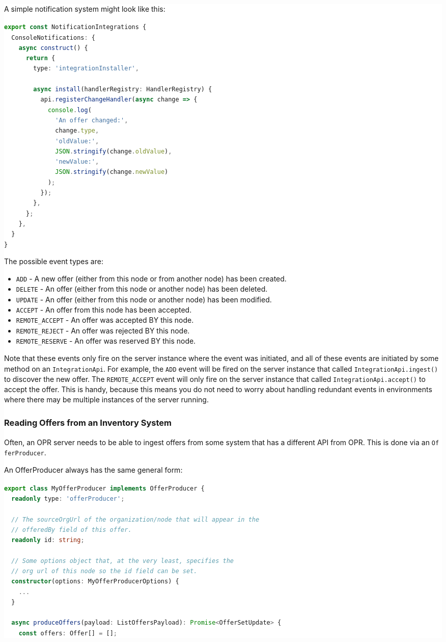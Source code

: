 A simple notification system might look like this:

```typescript
export const NotificationIntegrations {
  ConsoleNotifications: {
    async construct() {
      return {
        type: 'integrationInstaller',

        async install(handlerRegistry: HandlerRegistry) {
          api.registerChangeHandler(async change => {
            console.log(
              'An offer changed:',
              change.type,
              'oldValue:',
              JSON.stringify(change.oldValue),
              'newValue:',
              JSON.stringify(change.newValue)
            );
          });
        },
      };
    },
  }
}
```

The possible event types are:

- `ADD` - A new offer (either from this node or from another node) has been created.
- `DELETE` - An offer (either from this node or another node) has been deleted.
- `UPDATE` - An offer (either from this node or another node) has been modified.
- `ACCEPT` - An offer from this node has been accepted.
- `REMOTE_ACCEPT` - An offer was accepted BY this node.
- `REMOTE_REJECT` - An offer was rejected BY this node.
- `REMOTE_RESERVE` - An offer was reserved BY this node.

Note that these events only fire on the server instance where the event was initiated, and all of these events are initiated by some method on an `IntegrationApi`. For example, the `ADD` event will be fired on the server instance that called `IntegrationApi.ingest()` to discover the new offer. The `REMOTE_ACCEPT` event will only fire on the server instance that called `IntegrationApi.accept()` to accept the offer. This is handy, because this means you do not need to worry about handling redundant events in environments where there may be multiple instances of the server running.

### Reading Offers from an Inventory System

Often, an OPR server needs to be able to ingest offers from some system that has a different API from OPR. This is done via an `OfferProducer`.

An OfferProducer always has the same general form:

```typescript
export class MyOfferProducer implements OfferProducer {
  readonly type: 'offerProducer';

  // The sourceOrgUrl of the organization/node that will appear in the
  // offeredBy field of this offer.
  readonly id: string;

  // Some options object that, at the very least, specifies the
  // org url of this node so the id field can be set.
  constructor(options: MyOfferProducerOptions) {
    ...
  }

  async produceOffers(payload: ListOffersPayload): Promise<OfferSetUpdate> {
    const offers: Offer[] = [];
```